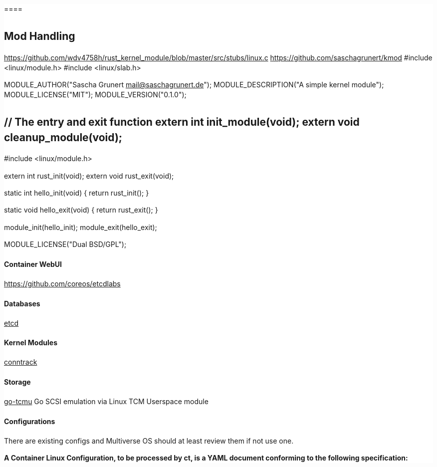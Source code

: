 
====
## Mod Handling

https://github.com/wdv4758h/rust_kernel_module/blob/master/src/stubs/linux.c
https://github.com/saschagrunert/kmod
#include <linux/module.h>
#include <linux/slab.h>

MODULE_AUTHOR("Sascha Grunert <mail@saschagrunert.de>");
MODULE_DESCRIPTION("A simple kernel module");
MODULE_LICENSE("MIT");
MODULE_VERSION("0.1.0");

// The entry and exit function
extern int init_module(void);
extern void cleanup_module(void);
----
#include <linux/module.h>

extern int rust_init(void);
extern void rust_exit(void);

static int hello_init(void) {
    return rust_init();
}

static void hello_exit(void) {
    return rust_exit();
}

module_init(hello_init);
module_exit(hello_exit);

MODULE_LICENSE("Dual BSD/GPL");
#### Container WebUI
https://github.com/coreos/etcdlabs


#### Databases
[etcd](https://github.com/coreos/etcd)


#### Kernel Modules
[conntrack](https://github.com/typetypetype/conntrack)

#### Storage
[go-tcmu](https://github.com/coreos/go-tcmu)
Go SCSI emulation via Linux TCM Userspace module


#### Configurations
There are existing configs and Multiverse OS should at least review them if not use one.

**A Container Linux Configuration, to be processed by ct, is a YAML document conforming to the following specification:**
